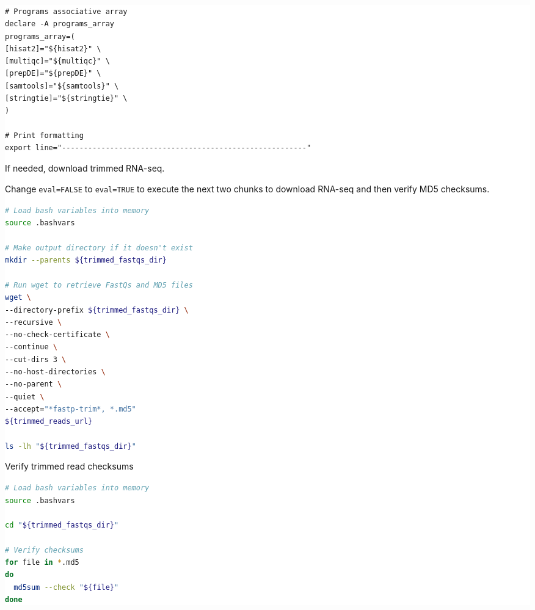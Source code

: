     # Programs associative array
    declare -A programs_array
    programs_array=(
    [hisat2]="${hisat2}" \
    [multiqc]="${multiqc}" \
    [prepDE]="${prepDE}" \
    [samtools]="${samtools}" \
    [stringtie]="${stringtie}" \
    )

    # Print formatting
    export line="--------------------------------------------------------"

If needed, download trimmed RNA-seq.

Change `eval=FALSE` to `eval=TRUE` to execute the next two chunks to
download RNA-seq and then verify MD5 checksums.

``` bash
# Load bash variables into memory
source .bashvars

# Make output directory if it doesn't exist
mkdir --parents ${trimmed_fastqs_dir}

# Run wget to retrieve FastQs and MD5 files
wget \
--directory-prefix ${trimmed_fastqs_dir} \
--recursive \
--no-check-certificate \
--continue \
--cut-dirs 3 \
--no-host-directories \
--no-parent \
--quiet \
--accept="*fastp-trim*, *.md5"
${trimmed_reads_url}

ls -lh "${trimmed_fastqs_dir}"
```

Verify trimmed read checksums

``` bash
# Load bash variables into memory
source .bashvars

cd "${trimmed_fastqs_dir}"

# Verify checksums
for file in *.md5
do
  md5sum --check "${file}"
done
```
